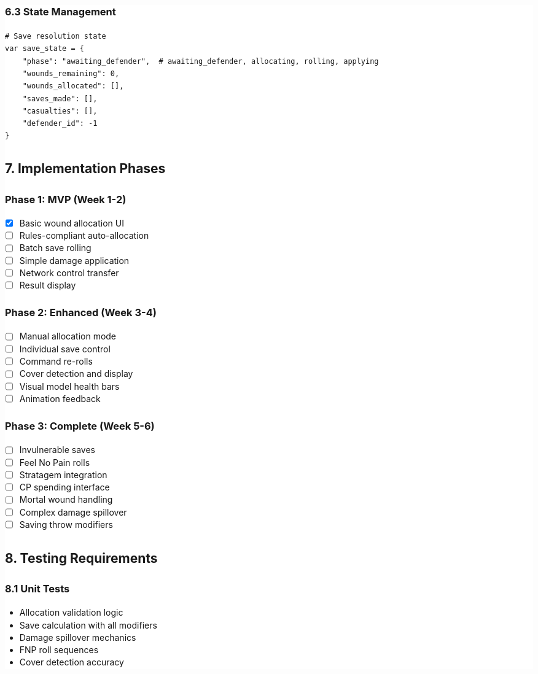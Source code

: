 ### 6.3 State Management

```gdscript
# Save resolution state
var save_state = {
    "phase": "awaiting_defender",  # awaiting_defender, allocating, rolling, applying
    "wounds_remaining": 0,
    "wounds_allocated": [],
    "saves_made": [],
    "casualties": [],
    "defender_id": -1
}
```

## 7. Implementation Phases

### Phase 1: MVP (Week 1-2)
- [x] Basic wound allocation UI
- [ ] Rules-compliant auto-allocation
- [ ] Batch save rolling
- [ ] Simple damage application
- [ ] Network control transfer
- [ ] Result display

### Phase 2: Enhanced (Week 3-4)
- [ ] Manual allocation mode
- [ ] Individual save control
- [ ] Command re-rolls
- [ ] Cover detection and display
- [ ] Visual model health bars
- [ ] Animation feedback

### Phase 3: Complete (Week 5-6)
- [ ] Invulnerable saves
- [ ] Feel No Pain rolls
- [ ] Stratagem integration
- [ ] CP spending interface
- [ ] Mortal wound handling
- [ ] Complex damage spillover
- [ ] Saving throw modifiers

## 8. Testing Requirements

### 8.1 Unit Tests
- Allocation validation logic
- Save calculation with all modifiers
- Damage spillover mechanics
- FNP roll sequences
- Cover detection accuracy
